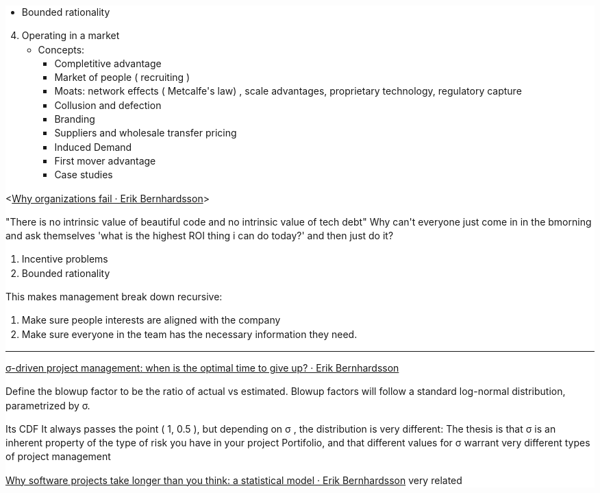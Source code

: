    - Bounded rationality
4. Operating in a market
   - Concepts:
     - Completitive advantage
     - Market of people ( recruiting )
     - Moats: network effects ( Metcalfe's law) , scale advantages, proprietary technology, regulatory capture
     - Collusion and defection
     - Branding
     - Suppliers and wholesale transfer pricing
     - Induced Demand
     - First mover advantage
     - Case studies

<[Why organizations fail · Erik Bernhardsson](https://erikbern.com/2016/04/18/why-organizations-fail.html)>

"There is no intrinsic value of beautiful code and no intrinsic value of tech debt"
Why can't everyone just come in in the bmorning and ask themselves 'what is the highest ROI thing i can do today?' and then just do it?

1. Incentive problems
2. Bounded rationality

This makes management break down recursive:

1. Make sure people interests are aligned with the company
2. Make sure everyone in the team has the necessary information they need.

___

[σ-driven project management: when is the optimal time to give up? · Erik Bernhardsson](https://erikbern.com/2022/04/05/sigma-driven-project-management-when-is-the-optimal-time-to-give-up.html)

Define the blowup factor to be the ratio of actual vs estimated.
Blowup factors will follow a standard log-normal distribution, parametrized by σ.

Its CDF It always passes the point ( 1, 0.5 ), but depending on σ , the distribution is very different:
The thesis is that σ is an inherent property of the type of risk you have in your project Portifolio, and that different values for σ warrant very different types of project management

[Why software projects take longer than you think: a statistical model · Erik Bernhardsson](https://erikbern.com/2019/04/15/why-software-projects-take-longer-than-you-think-a-statistical-model.html) very related
